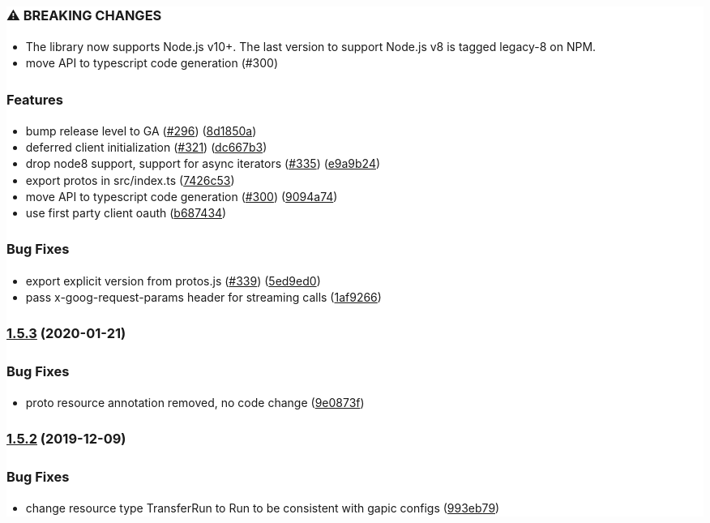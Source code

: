 
### ⚠ BREAKING CHANGES

* The library now supports Node.js v10+. The last version to support Node.js v8 is tagged legacy-8 on NPM.
* move API to typescript code generation (#300)

### Features

* bump release level to GA ([#296](https://www.github.com/googleapis/nodejs-bigquery-data-transfer/issues/296)) ([8d1850a](https://www.github.com/googleapis/nodejs-bigquery-data-transfer/commit/8d1850ad542efb7d6f5ceac245f6e69c6f0550ed))
* deferred client initialization ([#321](https://www.github.com/googleapis/nodejs-bigquery-data-transfer/issues/321)) ([dc667b3](https://www.github.com/googleapis/nodejs-bigquery-data-transfer/commit/dc667b31d22796946bf94a01ece0cb60d083049c))
* drop node8 support, support for async iterators ([#335](https://www.github.com/googleapis/nodejs-bigquery-data-transfer/issues/335)) ([e9a9b24](https://www.github.com/googleapis/nodejs-bigquery-data-transfer/commit/e9a9b240159d9dd8e22e99bc733b5ff6a023b769))
* export protos in src/index.ts ([7426c53](https://www.github.com/googleapis/nodejs-bigquery-data-transfer/commit/7426c53e19b040c60b2c12267eb494b5db90b32a))
* move API to typescript code generation ([#300](https://www.github.com/googleapis/nodejs-bigquery-data-transfer/issues/300)) ([9094a74](https://www.github.com/googleapis/nodejs-bigquery-data-transfer/commit/9094a74364a8b1a19dff53926453d4a777d5fb21))
* use first party client oauth ([b687434](https://www.github.com/googleapis/nodejs-bigquery-data-transfer/commit/b687434b6f11e8f3539cc07b7bd8c8234211286a))


### Bug Fixes

* export explicit version from protos.js ([#339](https://www.github.com/googleapis/nodejs-bigquery-data-transfer/issues/339)) ([5ed9ed0](https://www.github.com/googleapis/nodejs-bigquery-data-transfer/commit/5ed9ed0117e697711098602a0c7270faa99eb9d5))
* pass x-goog-request-params header for streaming calls ([1af9266](https://www.github.com/googleapis/nodejs-bigquery-data-transfer/commit/1af926661ef293b920849562a9106799b212d793))

### [1.5.3](https://www.github.com/googleapis/nodejs-bigquery-data-transfer/compare/v1.5.2...v1.5.3) (2020-01-21)


### Bug Fixes

* proto resource annotation removed, no code change ([9e0873f](https://www.github.com/googleapis/nodejs-bigquery-data-transfer/commit/9e0873f62f925e7dad871b0e96edc074e833d151))

### [1.5.2](https://www.github.com/googleapis/nodejs-bigquery-data-transfer/compare/v1.5.1...v1.5.2) (2019-12-09)


### Bug Fixes

* change resource type TransferRun to Run to be consistent with gapic configs ([993eb79](https://www.github.com/googleapis/nodejs-bigquery-data-transfer/commit/993eb79b7398720b7882006f96b54b21ba365217))
